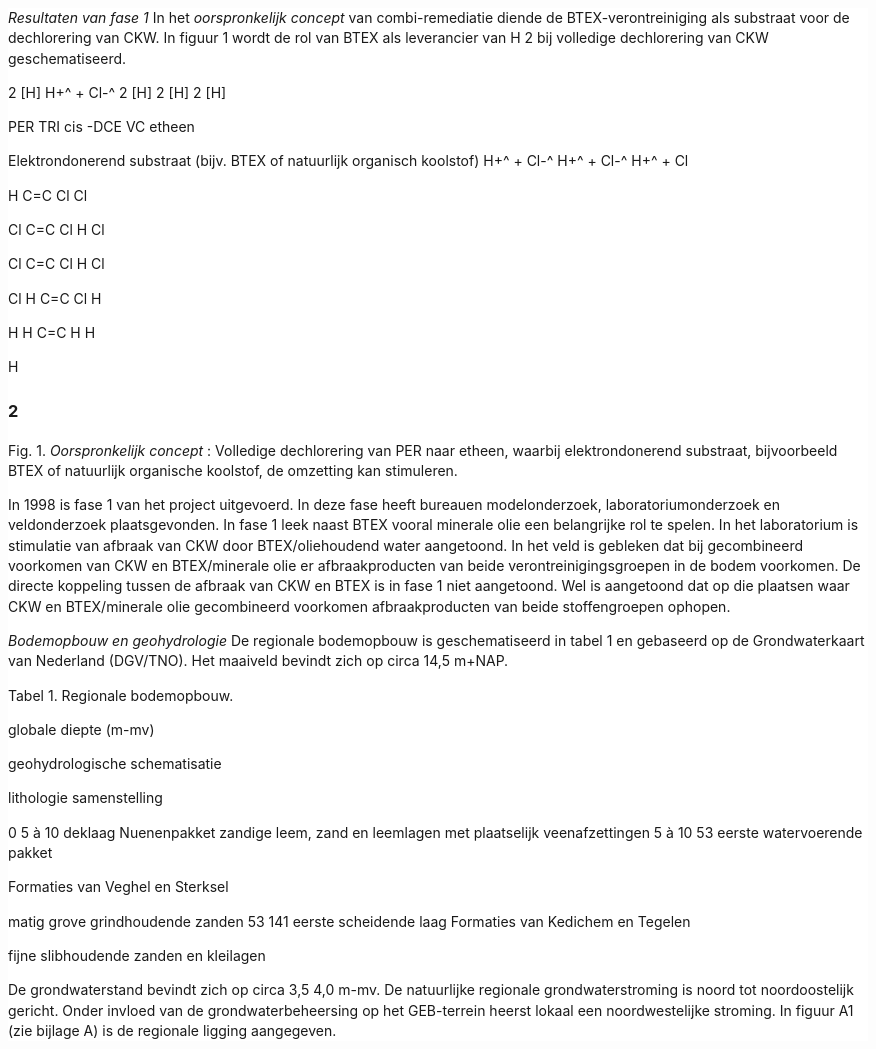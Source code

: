 _Resultaten van fase 1_ In het _oorspronkelijk concept_ van combi-remediatie diende de BTEX-verontreiniging als substraat voor de dechlorering van CKW. In figuur 1 wordt de rol van BTEX als leverancier van H 2 bij volledige dechlorering van CKW geschematiseerd. 

 2 [H] H+^ + Cl-^ 2 [H] 2 [H] 2 [H] 

 PER TRI cis -DCE VC etheen 

 Elektrondonerend substraat (bijv. BTEX of natuurlijk organisch koolstof) H+^ + Cl-^ H+^ + Cl-^ H+^ + Cl

 H C=C Cl Cl 

 Cl C=C Cl H Cl 

 Cl C=C Cl H Cl 

 Cl H C=C Cl H 

 H H C=C H H 

 H 


### 2 

Fig. 1. _Oorspronkelijk concept_ : Volledige dechlorering van PER naar etheen, waarbij elektrondonerend substraat, bijvoorbeeld BTEX of natuurlijk organische koolstof, de omzetting kan stimuleren. 

In 1998 is fase 1 van het project uitgevoerd. In deze fase heeft bureauen modelonderzoek, laboratoriumonderzoek en veldonderzoek plaatsgevonden. In fase 1 leek naast BTEX vooral minerale olie een belangrijke rol te spelen. In het laboratorium is stimulatie van afbraak van CKW door BTEX/oliehoudend water aangetoond. In het veld is gebleken dat bij gecombineerd voorkomen van CKW en BTEX/minerale olie er afbraakproducten van beide verontreinigingsgroepen in de bodem voorkomen. De directe koppeling tussen de afbraak van CKW en BTEX is in fase 1 niet aangetoond. Wel is aangetoond dat op die plaatsen waar CKW en BTEX/minerale olie gecombineerd voorkomen afbraakproducten van beide stoffengroepen ophopen. 

_Bodemopbouw en geohydrologie_ De regionale bodemopbouw is geschematiseerd in tabel 1 en gebaseerd op de Grondwaterkaart van Nederland (DGV/TNO). Het maaiveld bevindt zich op circa 14,5 m+NAP. 

Tabel 1. Regionale bodemopbouw. 

 globale diepte (m-mv) 

 geohydrologische schematisatie 

 lithologie samenstelling 

 0 5 à 10 deklaag Nuenenpakket zandige leem, zand en leemlagen met plaatselijk veenafzettingen 5 à 10 53 eerste watervoerende pakket 

 Formaties van Veghel en Sterksel 

 matig grove grindhoudende zanden 53 141 eerste scheidende laag Formaties van Kedichem en Tegelen 

 fijne slibhoudende zanden en kleilagen 

De grondwaterstand bevindt zich op circa 3,5 4,0 m-mv. De natuurlijke regionale grondwaterstroming is noord tot noordoostelijk gericht. Onder invloed van de grondwaterbeheersing op het GEB-terrein heerst lokaal een noordwestelijke stroming. In figuur A1 (zie bijlage A) is de regionale ligging aangegeven. 

